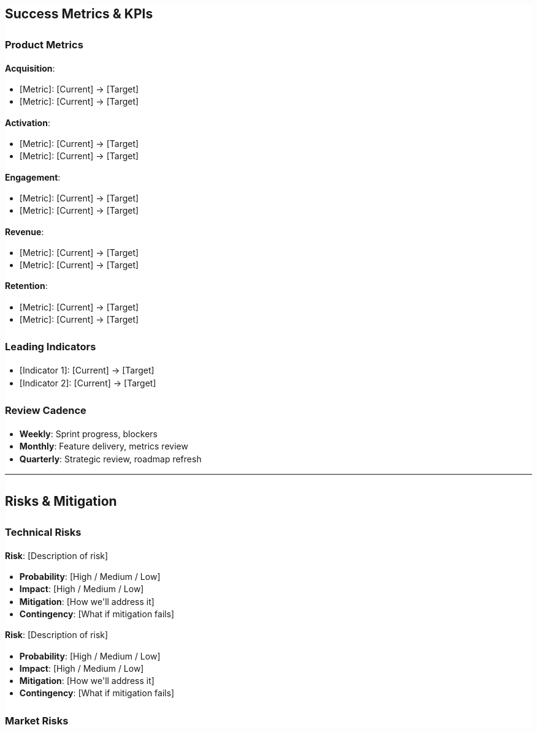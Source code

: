 
## Success Metrics & KPIs

### Product Metrics

**Acquisition**:
- [Metric]: [Current] → [Target]
- [Metric]: [Current] → [Target]

**Activation**:
- [Metric]: [Current] → [Target]
- [Metric]: [Current] → [Target]

**Engagement**:
- [Metric]: [Current] → [Target]
- [Metric]: [Current] → [Target]

**Revenue**:
- [Metric]: [Current] → [Target]
- [Metric]: [Current] → [Target]

**Retention**:
- [Metric]: [Current] → [Target]
- [Metric]: [Current] → [Target]

### Leading Indicators
- [Indicator 1]: [Current] → [Target]
- [Indicator 2]: [Current] → [Target]

### Review Cadence
- **Weekly**: Sprint progress, blockers
- **Monthly**: Feature delivery, metrics review
- **Quarterly**: Strategic review, roadmap refresh

---

## Risks & Mitigation

### Technical Risks

**Risk**: [Description of risk]
- **Probability**: [High / Medium / Low]
- **Impact**: [High / Medium / Low]
- **Mitigation**: [How we'll address it]
- **Contingency**: [What if mitigation fails]

**Risk**: [Description of risk]
- **Probability**: [High / Medium / Low]
- **Impact**: [High / Medium / Low]
- **Mitigation**: [How we'll address it]
- **Contingency**: [What if mitigation fails]

### Market Risks
